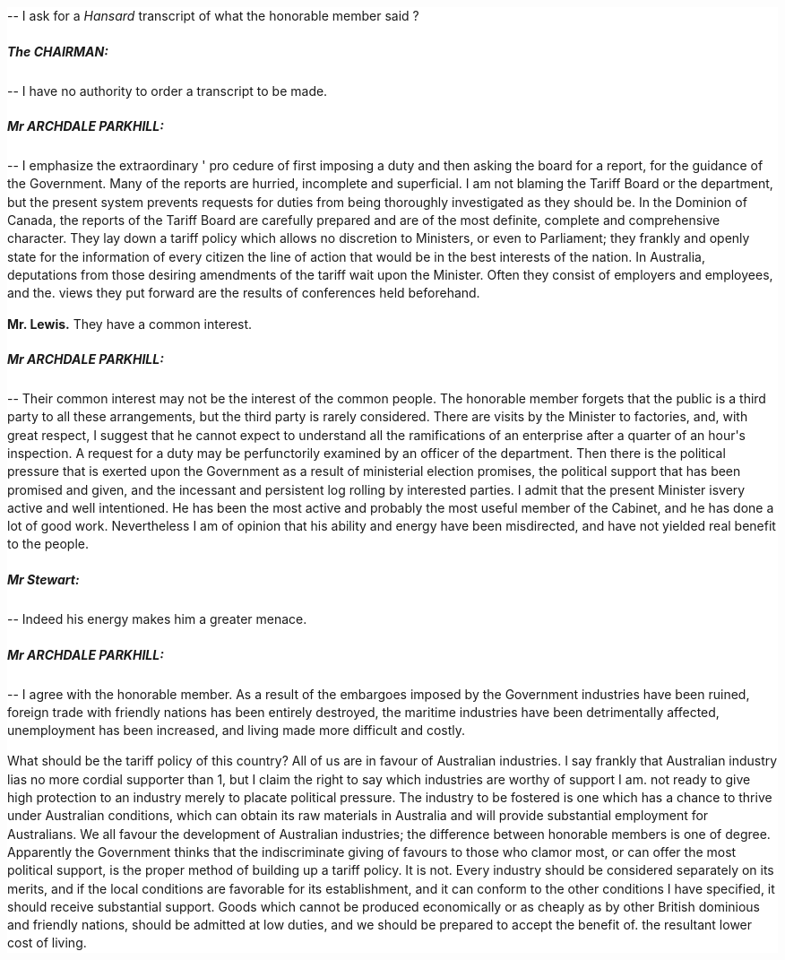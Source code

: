-- I ask for a  *Hansard*  transcript of what the honorable member said ? 

##### The CHAIRMAN:

-- I have no authority to order a transcript to be made. 

##### Mr ARCHDALE PARKHILL:

-- I emphasize the extraordinary ' pro cedure of first imposing a duty and then asking the board for a report, for the guidance of the Government. Many of the reports are hurried, incomplete and superficial. I am not blaming the Tariff Board or the department, but the present system prevents requests for duties from being thoroughly investigated as they should be. In the Dominion of Canada, the reports of the Tariff Board are carefully prepared and are of the most definite, complete and comprehensive character. They lay down a tariff policy which allows no discretion to Ministers, or even to Parliament; they frankly and openly state for the information of every citizen the line of action that would be in the best interests of the nation. In Australia, deputations from those desiring amendments of the tariff wait upon the Minister. Often they consist of employers and employees, and the. views they put forward are the results of conferences held beforehand. 


 **Mr. Lewis.** They have a common interest. 

##### Mr ARCHDALE PARKHILL:

-- Their common interest may not be the interest of the common people. The honorable member forgets that the public is a third party to all these arrangements, but the third party is rarely considered. There are visits by the Minister to factories, and, with great respect, I suggest that he cannot expect to understand all the ramifications of an enterprise after a quarter of an hour's inspection. A request for a duty may be perfunctorily examined by an officer of the department. Then there is the political pressure that is exerted upon the Government as a result of ministerial election promises, the political support that has been promised and given, and the incessant and persistent log rolling by interested parties. I admit that the present Minister isvery active and well intentioned. He has been the most active and probably the most useful member of the Cabinet, and he has done a lot of good work. Nevertheless I am of opinion that his ability and energy have been misdirected, and have not yielded real benefit to the people. 

##### Mr Stewart:

-- Indeed his energy makes him a greater menace. 

##### Mr ARCHDALE PARKHILL:

-- I agree with the honorable member. As a result of the embargoes imposed by the Government industries have been ruined, foreign trade with friendly nations has been entirely destroyed, the maritime industries have been detrimentally affected, unemployment has been increased, and living made more difficult and costly. 

What should be the tariff policy of this country? All of us are in favour of Australian industries. I say frankly that Australian industry lias no more cordial supporter than 1, but I claim the right to say which industries are worthy of support I am. not ready to give high protection to an industry merely to placate political pressure. The industry to be fostered is one which has a chance to thrive under Australian conditions, which can obtain its raw materials in Australia and will provide substantial employment for Australians. We all favour the development of Australian industries; the difference between honorable members is one of degree. Apparently the Government thinks that the indiscriminate giving of favours to those who clamor most, or can offer the most political support, is the proper method of building up a tariff policy. It is not. Every industry should be considered separately on its merits, and if the local conditions are favorable for its establishment, and it can conform to the other conditions I have specified, it should receive substantial support. Goods which cannot be produced economically or as cheaply as by other British  dominious  and friendly nations, should be admitted at low duties, and we should be prepared to accept the benefit of. the resultant lower cost of living. 
